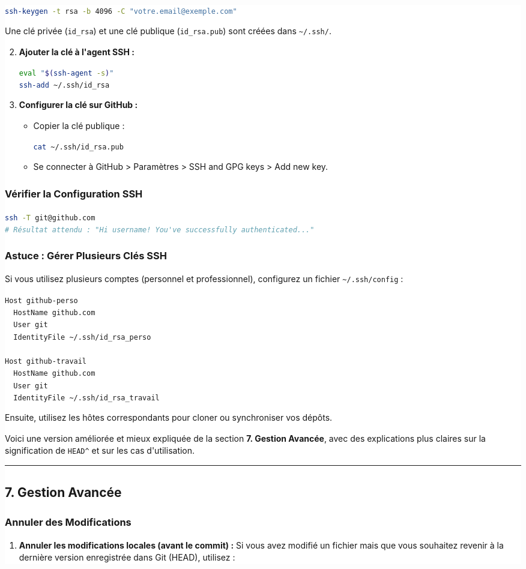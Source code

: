    ```bash
   ssh-keygen -t rsa -b 4096 -C "votre.email@exemple.com"
   ```

   Une clé privée (`id_rsa`) et une clé publique (`id_rsa.pub`) sont créées dans `~/.ssh/`.

2. **Ajouter la clé à l'agent SSH :**

   ```bash
   eval "$(ssh-agent -s)"
   ssh-add ~/.ssh/id_rsa
   ```

3. **Configurer la clé sur GitHub :**
   - Copier la clé publique :
     ```bash
     cat ~/.ssh/id_rsa.pub
     ```
   - Se connecter à GitHub > Paramètres > SSH and GPG keys > Add new key.

### Vérifier la Configuration SSH

```bash
ssh -T git@github.com
# Résultat attendu : "Hi username! You've successfully authenticated..."
```

### Astuce : Gérer Plusieurs Clés SSH

Si vous utilisez plusieurs comptes (personnel et professionnel), configurez un fichier `~/.ssh/config` :

```txt
Host github-perso
  HostName github.com
  User git
  IdentityFile ~/.ssh/id_rsa_perso

Host github-travail
  HostName github.com
  User git
  IdentityFile ~/.ssh/id_rsa_travail
```

Ensuite, utilisez les hôtes correspondants pour cloner ou synchroniser vos dépôts.

Voici une version améliorée et mieux expliquée de la section **7. Gestion Avancée**, avec des explications plus claires sur la signification de `HEAD^` et sur les cas d'utilisation.

---

## 7. Gestion Avancée

### Annuler des Modifications

1. **Annuler les modifications locales (avant le commit) :**
   Si vous avez modifié un fichier mais que vous souhaitez revenir à la dernière version enregistrée dans Git (HEAD), utilisez :
